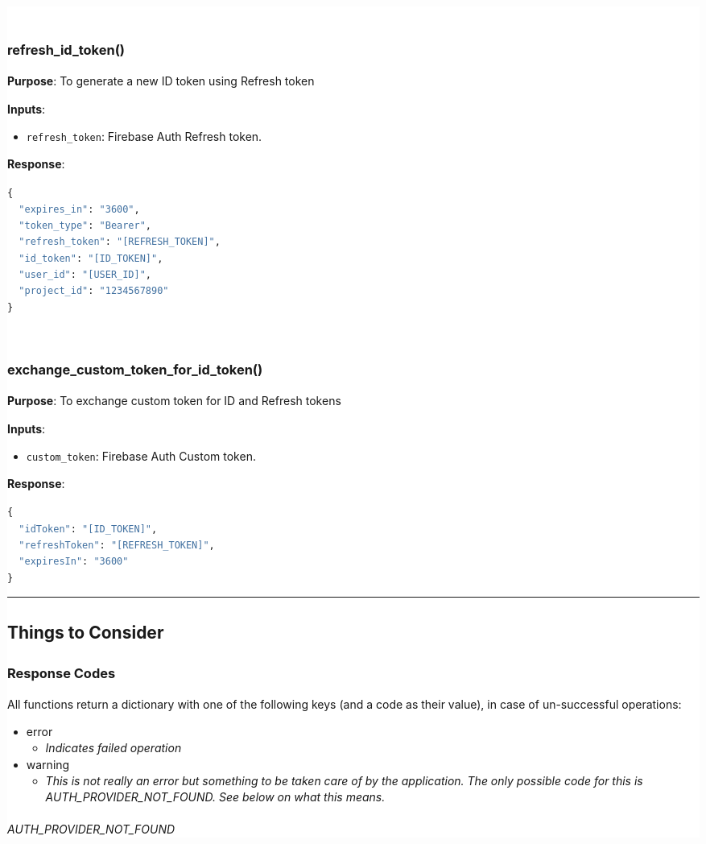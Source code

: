 <br />

### refresh_id_token()

**Purpose**: To generate a new ID token using Refresh token

**Inputs**:
* `refresh_token`: Firebase Auth Refresh token.

**Response**:

```py
{
  "expires_in": "3600",
  "token_type": "Bearer",
  "refresh_token": "[REFRESH_TOKEN]",
  "id_token": "[ID_TOKEN]",
  "user_id": "[USER_ID]",
  "project_id": "1234567890"
}
```

<br />

### exchange_custom_token_for_id_token()

**Purpose**: To exchange custom token for ID and Refresh tokens

**Inputs**:
* `custom_token`: Firebase Auth Custom token.

**Response**:

```py
{
  "idToken": "[ID_TOKEN]",
  "refreshToken": "[REFRESH_TOKEN]",
  "expiresIn": "3600"
}
```

---

## Things to Consider

### Response Codes

All functions return a dictionary with one of the following keys (and a code as their value), in case of un-successful operations:
* error
  * _Indicates failed operation_
* warning
  * _This is not really an error but something to be taken care of by the application. The only possible code for this is AUTH_PROVIDER_NOT_FOUND. See below on what this means._

###### AUTH_PROVIDER_NOT_FOUND
